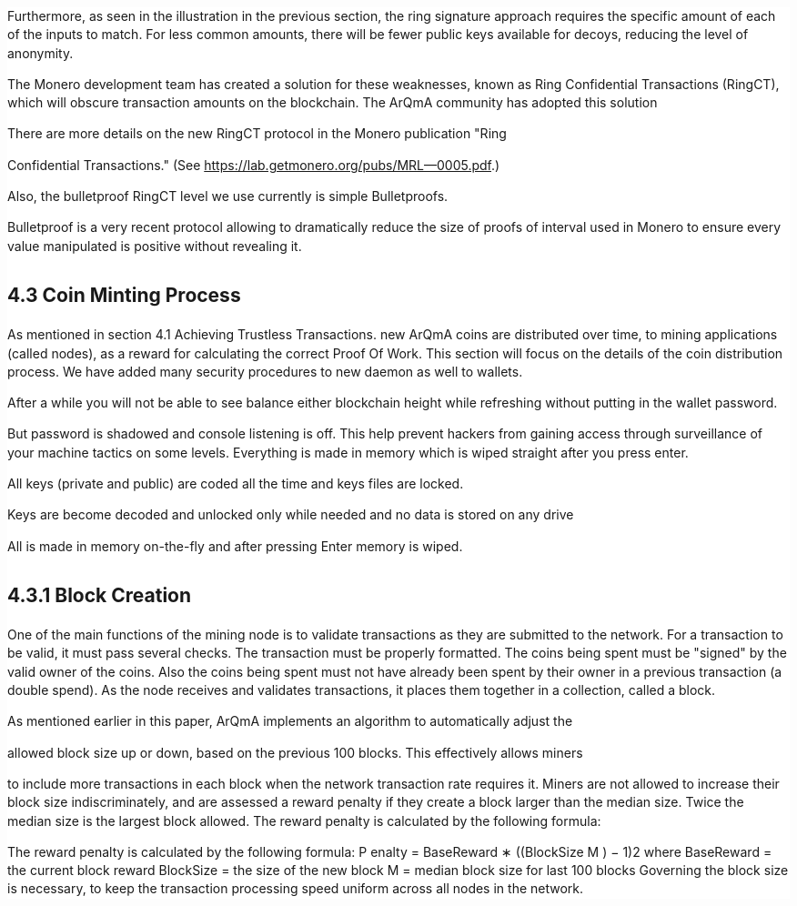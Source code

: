 Furthermore, as seen in the illustration in the previous section, the ring signature approach requires the specific  amount of each of the inputs to match. For less common amounts, there will be fewer public keys available for decoys, reducing the level of anonymity.

The Monero development team has created a solution for these weaknesses, known as Ring Confidential Transactions (RingCT), which will obscure transaction amounts on the blockchain.  The ArQmA community has adopted this solution

There are more details on the new RingCT protocol in the Monero publication &quot;Ring

Confidential Transactions.&quot; (See https://lab.getmonero.org/pubs/MRL—0005.pdf.)

Also, the bulletproof RingCT level we use currently is simple Bulletproofs.

Bulletproof is a very recent protocol allowing to dramatically reduce the size of proofs of interval used in Monero to ensure every value manipulated is positive without revealing it.

## 4.3 Coin Minting Process

As mentioned in section 4.1 Achieving Trustless Transactions. new ArQmA coins are distributed over time, to mining applications (called nodes), as a reward for calculating the correct Proof Of Work. This section will focus on the details of the coin distribution process.
We have added many security procedures to new daemon as well to wallets.

After a while you will not be able to see balance either blockchain height while refreshing without putting in the wallet password.

But password is shadowed and console listening is off.  This help prevent hackers from gaining access through surveillance of your machine tactics on some levels. Everything is made in memory which is wiped straight after you press enter.

All keys (private and public) are coded all the time and keys files are locked.

Keys are become decoded and unlocked only while needed and no data is stored on any drive

All is made in memory on-the-fly and after pressing Enter memory is wiped.

## 4.3.1 Block Creation

One of the main functions of the mining node is to validate transactions as they are submitted to the network. For a transaction to be valid, it must pass several checks. The transaction must be properly formatted. The coins being spent must be &quot;signed&quot; by the valid owner of the coins. Also the coins being spent must not have already been spent by their owner in a previous transaction (a double spend). As the node receives and validates transactions, it places them together in a collection, called a block.

As mentioned earlier in this paper, ArQmA implements an algorithm to automatically adjust the

allowed block size up or down, based on the previous 100 blocks. This effectively allows miners

to include more transactions in each block when the network transaction rate requires it. Miners are not allowed to increase their block size indiscriminately, and are assessed a reward penalty if they create a block larger than the median size. Twice the median size is the largest block allowed. The reward penalty is calculated by the following formula:

The reward penalty is calculated by the following formula: P enalty = BaseReward ∗ ((BlockSize M ) − 1)2 where BaseReward = the current block reward BlockSize = the size of the new block M = median block size for last 100 blocks Governing the block size is necessary, to keep the transaction processing speed uniform across all nodes in the network.

